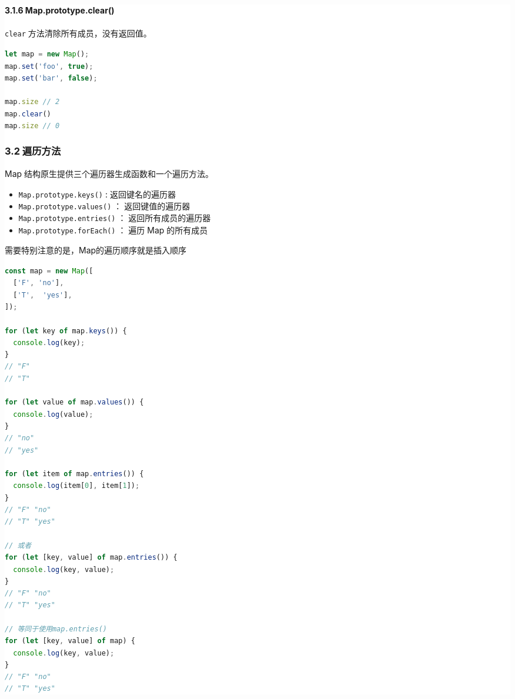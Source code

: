 #### 3.1.6 Map.prototype.clear()

`clear` 方法清除所有成员，没有返回值。

```javascript
let map = new Map();
map.set('foo', true);
map.set('bar', false);

map.size // 2
map.clear()
map.size // 0
```



### 3.2 遍历方法

Map 结构原生提供三个遍历器生成函数和一个遍历方法。

- `Map.prototype.keys()` :  返回键名的遍历器
- `Map.prototype.values()` ： 返回键值的遍历器
- `Map.prototype.entries()` ： 返回所有成员的遍历器
- `Map.prototype.forEach()` ： 遍历 Map 的所有成员

需要特别注意的是，Map的遍历顺序就是插入顺序

```javascript
const map = new Map([
  ['F', 'no'],
  ['T',  'yes'],
]);

for (let key of map.keys()) {
  console.log(key);
}
// "F"
// "T"

for (let value of map.values()) {
  console.log(value);
}
// "no"
// "yes"

for (let item of map.entries()) {
  console.log(item[0], item[1]);
}
// "F" "no"
// "T" "yes"

// 或者
for (let [key, value] of map.entries()) {
  console.log(key, value);
}
// "F" "no"
// "T" "yes"

// 等同于使用map.entries()
for (let [key, value] of map) {
  console.log(key, value);
}
// "F" "no"
// "T" "yes"
```
